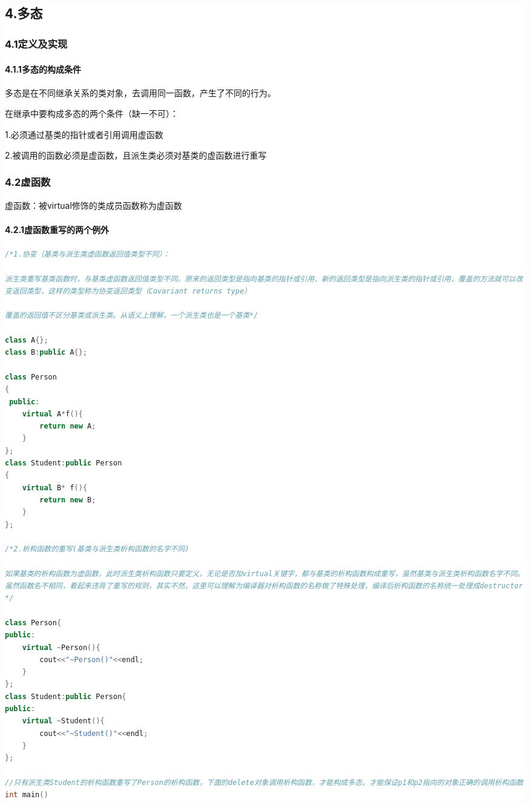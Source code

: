 ## 4.多态

### 4.1定义及实现

#### 4.1.1多态的构成条件

多态是在不同继承关系的类对象，去调用同一函数，产生了不同的行为。

在继承中要构成多态的两个条件（缺一不可）：

1.必须通过基类的指针或者引用调用虚函数

2.被调用的函数必须是虚函数，且派生类必须对基类的虚函数进行重写

### 4.2虚函数

虚函数：被virtual修饰的类成员函数称为虚函数

#### 4.2.1虚函数重写的两个例外

```c++
/*1.协变（基类与派生类虚函数返回值类型不同）：

派生类重写基类函数时，与基类虚函数返回值类型不同。原来的返回类型是指向基类的指针或引用，新的返回类型是指向派生类的指针或引用，覆盖的方法就可以改变返回类型，这样的类型称为协变返回类型（Covariant returns type）

覆盖的返回值不区分基类或派生类。从语义上理解，一个派生类也是一个基类*/

class A{};
class B:public A{};

class Person
{
 public:
    virtual A*f(){
        return new A;
    }
};
class Student:public Person
{
    virtual B* f(){
        return new B;
    }
};

/*2.析构函数的重写(基类与派生类析构函数的名字不同)

如果基类的析构函数为虚函数，此时派生类析构函数只要定义，无论是否加virtual关键字，都与基类的析构函数构成重写，虽然基类与派生类析构函数名字不同。虽然函数名不相同，看起来违背了重写的规则，其实不然，这里可以理解为编译器对析构函数的名称做了特殊处理，编译后析构函数的名称统一处理成destructor*/

class Person{
public:
    virtual ~Person(){
        cout<<"~Person()"<<endl;
    }
};
class Student:public Person{
public:
    virtual ~Student(){
        cout<<"~Student()"<<endl;
    }
};

//只有派生类Student的析构函数重写了Person的析构函数，下面的delete对象调用析构函数，才能构成多态，才能保证p1和p2指向的对象正确的调用析构函数
int main()
```